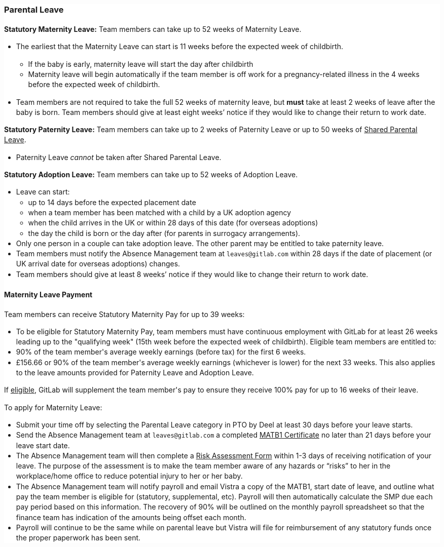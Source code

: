 ### Parental Leave
 
**Statutory Maternity Leave:** Team members can take up to 52 weeks of Maternity Leave.
* The earliest that the Maternity Leave can start is 11 weeks before the expected week of childbirth.
   * If the baby is early, maternity leave will start the day after childbirth
   * Maternity leave will begin automatically if the team member is off work for a pregnancy-related illness in the 4 weeks before the expected week of childbirth. 
 
* Team members are not required to take the full 52 weeks of maternity leave, but **must** take at least 2 weeks of leave after the baby is born.  Team members should give at least eight weeks’ notice if they would like to change their return to work date.
 
**Statutory Paternity Leave:** Team members can take up to 2 weeks of Paternity Leave or up to 50 weeks of [Shared Parental Leave](https://www.gov.uk/shared-parental-leave-and-pay).
* Paternity Leave _cannot_ be taken after Shared Parental Leave.
 
**Statutory Adoption Leave:** Team members can take up to 52 weeks of Adoption Leave.
* Leave can start: 
   * up to 14 days before the expected placement date
   * when a team member has been matched with a child by a UK adoption agency
   * when the child arrives in the UK or within 28 days of this date (for overseas adoptions)
   * the day the child is born or the day after (for parents in surrogacy arrangements).
* Only one person in a couple can take adoption leave.  The other parent may be entitled to take paternity leave.
* Team members must notify the Absence Management team at `leaves@gitlab.com` within 28 days if the date of placement (or UK arrival date for overseas adoptions) changes.
* Team members should give at least 8 weeks’ notice if they would like to change their return to work date.
 
#### Maternity Leave Payment
 
Team members can receive Statutory Maternity Pay for up to 39 weeks:
* To be eligible for Statutory Maternity Pay, team members must have continuous employment with GitLab for at least 26 weeks leading up to the "qualifying week" (15th week before the expected week of childbirth). Eligible team members are entitled to:
* 90% of the team member's average weekly earnings (before tax) for the first 6 weeks.
* £156.66 or 90% of the team member's average weekly earnings (whichever is lower) for the next 33 weeks. This also applies to the leave amounts provided for Paternity Leave and Adoption Leave.

If [eligible](/handbook/total-rewards/benefits/general-and-entity-benefits/#parental-leave), GitLab will supplement the team member's pay to ensure they receive 100% pay for up to 16 weeks of their leave.

To apply for Maternity Leave:
* Submit your time off by selecting the Parental Leave category in PTO by Deel at least 30 days before your leave starts.
* Send the Absence Management team at `leaves@gitlab.com` a completed [MATB1 Certificate](https://www.gov.uk/government/publications/maternity-certificate-mat-b1-guidance-for-health-professionals/maternity-certificate-form-mat-b1-guidance-on-completion) no later than 21 days before your leave start date.
* The Absence Management team will then complete a [Risk Assessment Form](https://docs.google.com/document/d/1qHdbaeFSnqdwkQDTEurHD5QMbLPLuZGBQO_CBnRkpiE/edit) within 1-3 days of receiving notification of your leave. The purpose of the assessment is to make the team member aware of any hazards or “risks” to her in the workplace/home office to reduce potential injury to her or her baby.
* The Absence Management team will notify payroll and email Vistra a copy of the MATB1, start date of leave, and outline what pay the team member is eligible for (statutory, supplemental, etc). Payroll will then automatically calculate the SMP due each pay period based on this information. The recovery of 90% will be outlined on the monthly payroll spreadsheet so that the finance team has indication of the amounts being offset each month.   
* Payroll will continue to be the same while on parental leave but Vistra will file for reimbursement of any statutory funds once the proper paperwork has been sent.
 
